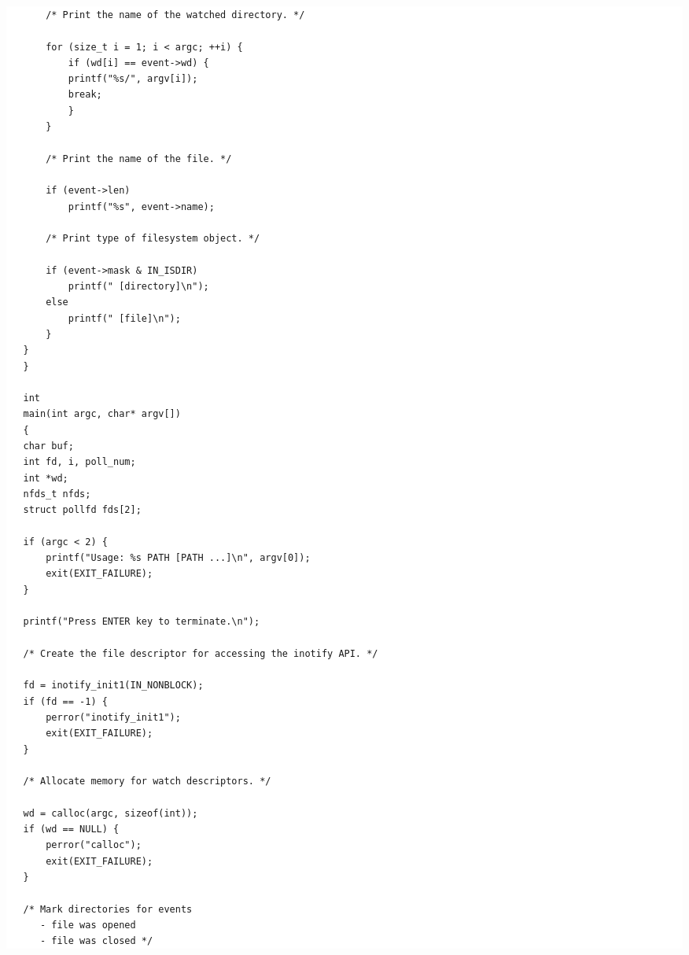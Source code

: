 		   /* Print the name of the watched directory. */

		   for (size_t i = 1; i < argc; ++i) {
		       if (wd[i] == event->wd) {
			   printf("%s/", argv[i]);
			   break;
		       }
		   }

		   /* Print the name of the file. */

		   if (event->len)
		       printf("%s", event->name);

		   /* Print type of filesystem object. */

		   if (event->mask & IN_ISDIR)
		       printf(" [directory]\n");
		   else
		       printf(" [file]\n");
	       }
	   }
       }

       int
       main(int argc, char* argv[])
       {
	   char buf;
	   int fd, i, poll_num;
	   int *wd;
	   nfds_t nfds;
	   struct pollfd fds[2];

	   if (argc < 2) {
	       printf("Usage: %s PATH [PATH ...]\n", argv[0]);
	       exit(EXIT_FAILURE);
	   }

	   printf("Press ENTER key to terminate.\n");

	   /* Create the file descriptor for accessing the inotify API. */

	   fd = inotify_init1(IN_NONBLOCK);
	   if (fd == -1) {
	       perror("inotify_init1");
	       exit(EXIT_FAILURE);
	   }

	   /* Allocate memory for watch descriptors. */

	   wd = calloc(argc, sizeof(int));
	   if (wd == NULL) {
	       perror("calloc");
	       exit(EXIT_FAILURE);
	   }

	   /* Mark directories for events
	      - file was opened
	      - file was closed */
